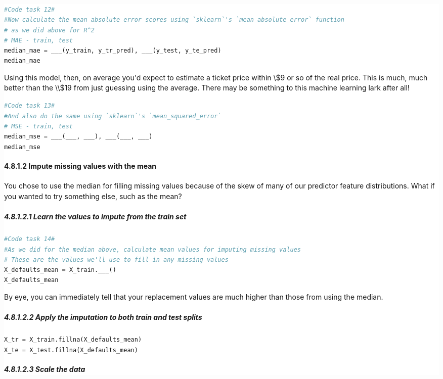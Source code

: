 
```python
#Code task 12#
#Now calculate the mean absolute error scores using `sklearn`'s `mean_absolute_error` function
# as we did above for R^2
# MAE - train, test
median_mae = ___(y_train, y_tr_pred), ___(y_test, y_te_pred)
median_mae
```

Using this model, then, on average you'd expect to estimate a ticket price within \\$9 or so of the real price. This is much, much better than the \\$19 from just guessing using the average. There may be something to this machine learning lark after all!


```python
#Code task 13#
#And also do the same using `sklearn`'s `mean_squared_error`
# MSE - train, test
median_mse = ___(___, ___), ___(___, ___)
median_mse
```

#### 4.8.1.2 Impute missing values with the mean<a id='4.8.1.2_Impute_missing_values_with_the_mean'></a>

You chose to use the median for filling missing values because of the skew of many of our predictor feature distributions. What if you wanted to try something else, such as the mean?

##### 4.8.1.2.1 Learn the values to impute from the train set<a id='4.8.1.2.1_Learn_the_values_to_impute_from_the_train_set'></a>


```python
#Code task 14#
#As we did for the median above, calculate mean values for imputing missing values
# These are the values we'll use to fill in any missing values
X_defaults_mean = X_train.___()
X_defaults_mean
```

By eye, you can immediately tell that your replacement values are much higher than those from using the median.

##### 4.8.1.2.2 Apply the imputation to both train and test splits<a id='4.8.1.2.2_Apply_the_imputation_to_both_train_and_test_splits'></a>


```python
X_tr = X_train.fillna(X_defaults_mean)
X_te = X_test.fillna(X_defaults_mean)
```

##### 4.8.1.2.3 Scale the data<a id='4.8.1.2.3_Scale_the_data'></a>
